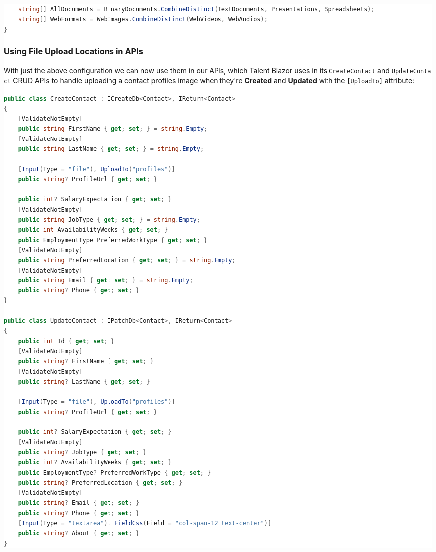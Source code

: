 ```csharp
    string[] AllDocuments = BinaryDocuments.CombineDistinct(TextDocuments, Presentations, Spreadsheets);
    string[] WebFormats = WebImages.CombineDistinct(WebVideos, WebAudios);
}
```

### Using File Upload Locations in APIs

With just the above configuration we can now use them in our APIs, which Talent Blazor uses in its `CreateContact`
and `UpdateContact` [CRUD APIs](/autoquery/crud) to handle uploading a contact profiles image 
when they're **Created** and **Updated** with the `[UploadTo]` attribute:

```csharp
public class CreateContact : ICreateDb<Contact>, IReturn<Contact>
{
    [ValidateNotEmpty]
    public string FirstName { get; set; } = string.Empty;
    [ValidateNotEmpty]
    public string LastName { get; set; } = string.Empty;
    
    [Input(Type = "file"), UploadTo("profiles")]
    public string? ProfileUrl { get; set; }

    public int? SalaryExpectation { get; set; }
    [ValidateNotEmpty]
    public string JobType { get; set; } = string.Empty;
    public int AvailabilityWeeks { get; set; }
    public EmploymentType PreferredWorkType { get; set; }
    [ValidateNotEmpty]
    public string PreferredLocation { get; set; } = string.Empty;
    [ValidateNotEmpty]
    public string Email { get; set; } = string.Empty;
    public string? Phone { get; set; }
}

public class UpdateContact : IPatchDb<Contact>, IReturn<Contact>
{
    public int Id { get; set; }
    [ValidateNotEmpty]
    public string? FirstName { get; set; }
    [ValidateNotEmpty]
    public string? LastName { get; set; }

    [Input(Type = "file"), UploadTo("profiles")]
    public string? ProfileUrl { get; set; }
    
    public int? SalaryExpectation { get; set; }
    [ValidateNotEmpty]
    public string? JobType { get; set; }
    public int? AvailabilityWeeks { get; set; }
    public EmploymentType? PreferredWorkType { get; set; }
    public string? PreferredLocation { get; set; }
    [ValidateNotEmpty]
    public string? Email { get; set; }
    public string? Phone { get; set; }
    [Input(Type = "textarea"), FieldCss(Field = "col-span-12 text-center")]
    public string? About { get; set; }
}
```
